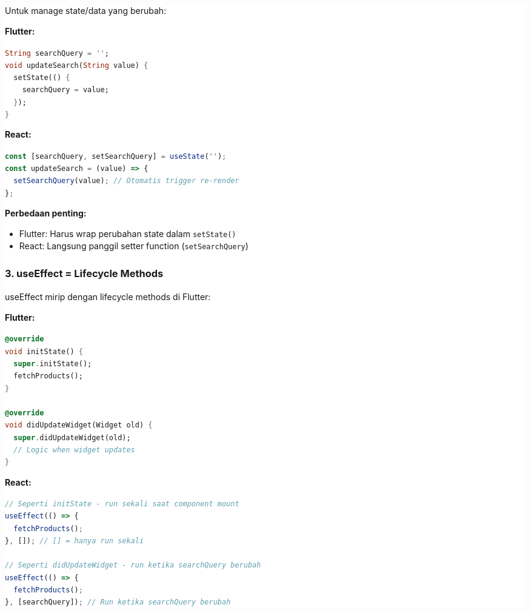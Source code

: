 Untuk manage state/data yang berubah:

**Flutter:**
```dart
String searchQuery = '';
void updateSearch(String value) {
  setState(() {
    searchQuery = value;
  });
}
```

**React:**
```jsx
const [searchQuery, setSearchQuery] = useState('');
const updateSearch = (value) => {
  setSearchQuery(value); // Otomatis trigger re-render
};
```

**Perbedaan penting:**
- Flutter: Harus wrap perubahan state dalam `setState()`
- React: Langsung panggil setter function (`setSearchQuery`)

### 3. **useEffect = Lifecycle Methods**

useEffect mirip dengan lifecycle methods di Flutter:

**Flutter:**
```dart
@override
void initState() {
  super.initState();
  fetchProducts();
}

@override
void didUpdateWidget(Widget old) {
  super.didUpdateWidget(old);
  // Logic when widget updates
}
```

**React:**
```jsx
// Seperti initState - run sekali saat component mount
useEffect(() => {
  fetchProducts();
}, []); // [] = hanya run sekali

// Seperti didUpdateWidget - run ketika searchQuery berubah
useEffect(() => {
  fetchProducts();
}, [searchQuery]); // Run ketika searchQuery berubah
```
